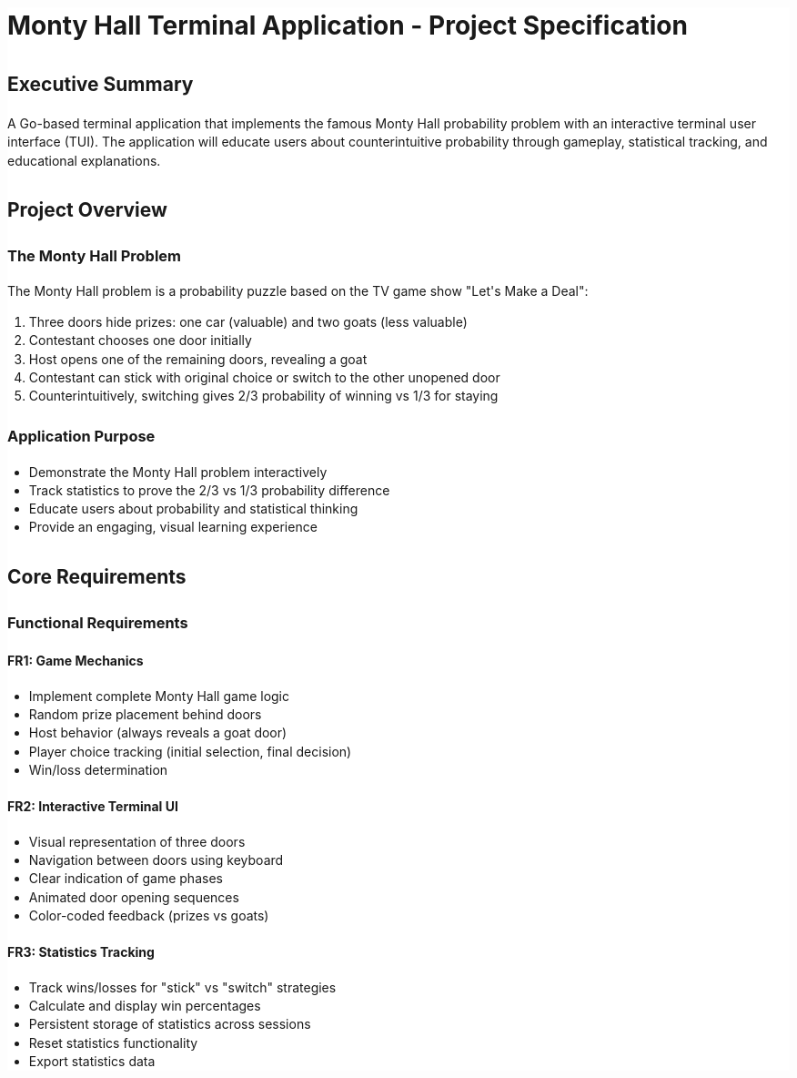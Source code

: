 # Monty Hall Terminal Application - Project Specification

## Executive Summary

A Go-based terminal application that implements the famous Monty Hall probability problem with an interactive terminal user interface (TUI). The application will educate users about counterintuitive probability through gameplay, statistical tracking, and educational explanations.

## Project Overview

### The Monty Hall Problem
The Monty Hall problem is a probability puzzle based on the TV game show "Let's Make a Deal":
1. Three doors hide prizes: one car (valuable) and two goats (less valuable)
2. Contestant chooses one door initially
3. Host opens one of the remaining doors, revealing a goat
4. Contestant can stick with original choice or switch to the other unopened door
5. Counterintuitively, switching gives 2/3 probability of winning vs 1/3 for staying

### Application Purpose
- Demonstrate the Monty Hall problem interactively
- Track statistics to prove the 2/3 vs 1/3 probability difference
- Educate users about probability and statistical thinking
- Provide an engaging, visual learning experience

## Core Requirements

### Functional Requirements

#### FR1: Game Mechanics
- Implement complete Monty Hall game logic
- Random prize placement behind doors
- Host behavior (always reveals a goat door)
- Player choice tracking (initial selection, final decision)
- Win/loss determination

#### FR2: Interactive Terminal UI
- Visual representation of three doors
- Navigation between doors using keyboard
- Clear indication of game phases
- Animated door opening sequences
- Color-coded feedback (prizes vs goats)

#### FR3: Statistics Tracking
- Track wins/losses for "stick" vs "switch" strategies
- Calculate and display win percentages
- Persistent storage of statistics across sessions
- Reset statistics functionality
- Export statistics data
